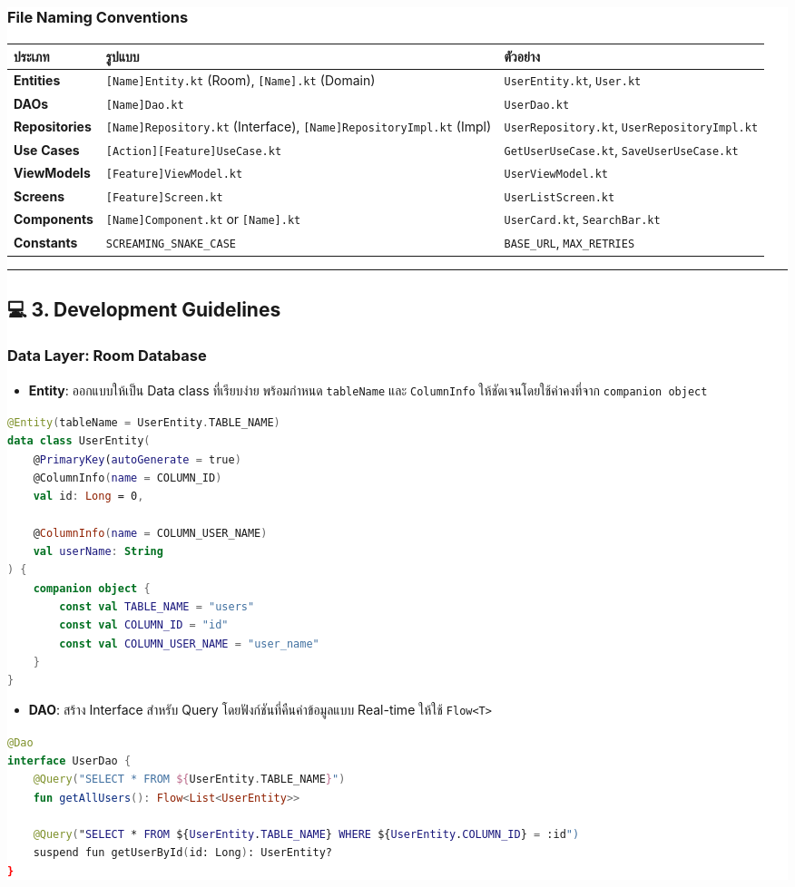 ### File Naming Conventions

| ประเภท | รูปแบบ | ตัวอย่าง |
| :--- | :--- | :--- |
| **Entities** | `[Name]Entity.kt` (Room), `[Name].kt` (Domain) | `UserEntity.kt`, `User.kt` |
| **DAOs** | `[Name]Dao.kt` | `UserDao.kt` |
| **Repositories** | `[Name]Repository.kt` (Interface), `[Name]RepositoryImpl.kt` (Impl) | `UserRepository.kt`, `UserRepositoryImpl.kt`|
| **Use Cases** | `[Action][Feature]UseCase.kt` | `GetUserUseCase.kt`, `SaveUserUseCase.kt` |
| **ViewModels** | `[Feature]ViewModel.kt` | `UserViewModel.kt` |
| **Screens** | `[Feature]Screen.kt` | `UserListScreen.kt` |
| **Components** | `[Name]Component.kt` or `[Name].kt` | `UserCard.kt`, `SearchBar.kt` |
| **Constants** | `SCREAMING_SNAKE_CASE` | `BASE_URL`, `MAX_RETRIES` |

---

## 💻 3. Development Guidelines

### Data Layer: Room Database

-   **Entity**: ออกแบบให้เป็น Data class ที่เรียบง่าย พร้อมกำหนด `tableName` และ `ColumnInfo` ให้ชัดเจนโดยใช้ค่าคงที่จาก `companion object`

```kotlin
@Entity(tableName = UserEntity.TABLE_NAME)
data class UserEntity(
    @PrimaryKey(autoGenerate = true)
    @ColumnInfo(name = COLUMN_ID)
    val id: Long = 0,

    @ColumnInfo(name = COLUMN_USER_NAME)
    val userName: String
) {
    companion object {
        const val TABLE_NAME = "users"
        const val COLUMN_ID = "id"
        const val COLUMN_USER_NAME = "user_name"
    }
}
```

-   **DAO**: สร้าง Interface สำหรับ Query โดยฟังก์ชันที่คืนค่าข้อมูลแบบ Real-time ให้ใช้ `Flow<T>`

```kotlin
@Dao
interface UserDao {
    @Query("SELECT * FROM ${UserEntity.TABLE_NAME}")
    fun getAllUsers(): Flow<List<UserEntity>>

    @Query("SELECT * FROM ${UserEntity.TABLE_NAME} WHERE ${UserEntity.COLUMN_ID} = :id")
    suspend fun getUserById(id: Long): UserEntity?
}
```

